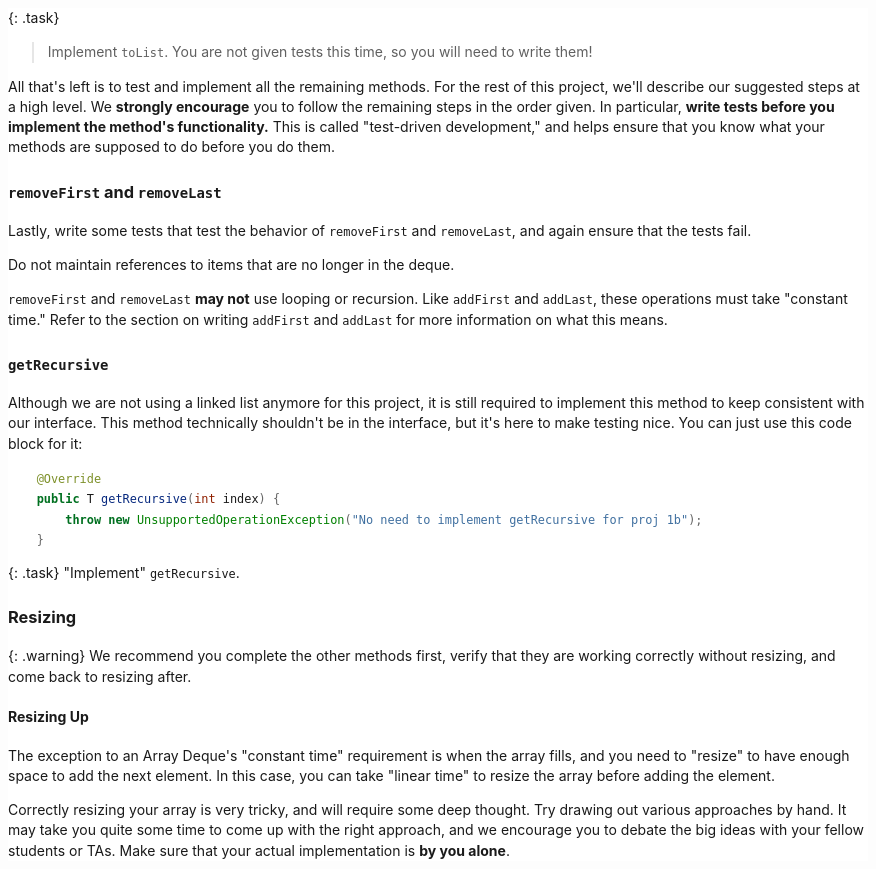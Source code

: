 {: .task}
>Implement `toList`. You are not given tests this time, so you will
>need to write them!



All that's left is to test and implement all the remaining methods. For the
rest of this project, we'll describe our suggested steps at a high level. We
**strongly encourage** you to follow the remaining steps in the order given.
In particular, **write tests before you implement the method's functionality.**
This is called "test-driven development," and helps ensure that you know what
your methods are supposed to do before you do them.



### `removeFirst` and `removeLast`

Lastly, write some tests that test the behavior of `removeFirst` and
`removeLast`, and again ensure that the tests fail.

Do not maintain references to items that are no longer in the deque.

`removeFirst` and `removeLast` **may not** use looping or recursion. Like `addFirst` and `addLast`,
these operations must take \"constant time.\" Refer to the section on writing `addFirst` and `addLast` 
for more information on what this means.

### `getRecursive`

Although we are not using a linked list anymore for this project, it is still required to implement this method to keep consistent with our interface.
This method technically shouldn't be in the interface, but it's here to make testing nice. You can just use this code block for it:

```java
    @Override
    public T getRecursive(int index) {
        throw new UnsupportedOperationException("No need to implement getRecursive for proj 1b");
    }
```

{: .task}
"Implement" `getRecursive`.

### Resizing

{: .warning}
We recommend you complete the other methods first, verify that they are working correctly without resizing, and come back to resizing after.

#### Resizing Up

The exception to an Array Deque's "constant time" requirement is when the array fills, and
you need to "resize" to have enough space to add the next element. In this case, you
can take "linear time" to resize the array before adding the element.

Correctly resizing your array is very tricky, and will require some deep
thought. Try drawing out various approaches by hand. It may take you quite some
time to come up with the right approach, and we encourage you to debate the big
ideas with your fellow students or TAs. Make sure that your actual
implementation is **by you alone**.
